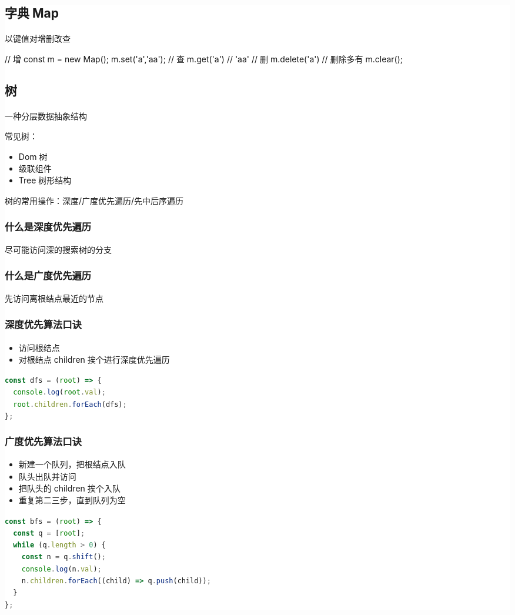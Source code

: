 
## 字典 Map

以键值对增删改查

// 增
const m = new Map();
m.set('a','aa');
// 查
m.get('a') // 'aa'
// 删
m.delete('a')
// 删除多有
m.clear();

## 树

一种分层数据抽象结构

常见树：

- Dom 树
- 级联组件
- Tree 树形结构

树的常用操作：深度/广度优先遍历/先中后序遍历

### 什么是深度优先遍历

尽可能访问深的搜索树的分支

### 什么是广度优先遍历

先访问离根结点最近的节点

### 深度优先算法口诀

- 访问根结点
- 对根结点 children 挨个进行深度优先遍历

```js
const dfs = (root) => {
  console.log(root.val);
  root.children.forEach(dfs);
};
```

### 广度优先算法口诀

- 新建一个队列，把根结点入队
- 队头出队并访问
- 把队头的 children 挨个入队
- 重复第二三步，直到队列为空

```js
const bfs = (root) => {
  const q = [root];
  while (q.length > 0) {
    const n = q.shift();
    console.log(n.val);
    n.children.forEach((child) => q.push(child));
  }
};
```
